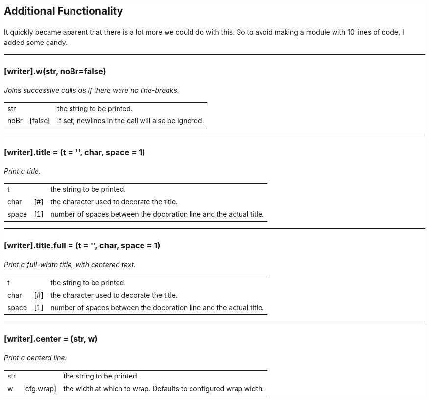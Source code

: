 ## Additional Functionality
It quickly became aparent that there is a lot more we could do with this. So to
avoid making a module with 10 lines of code, I added some candy.

---
### [writer].w(str, noBr=false)
*Joins successive calls as if there were no line-breaks.*

||||
|-----------|-----------|-|
|str	  	|			| the string to be printed.
|noBr	 	|[false] 	| if set, newlines in the call will also be ignored.


---  
### [writer].title = (t = '', char, space = 1) 
*Print a title.*

||||
|-----------|-----------|-|
|t		  	|			| the string to be printed.
|char	 	|[#]	 	| the character used to decorate the title.
|space	    |[1]        | number of spaces between the docoration line and the                            actual title.


---
### [writer].title.full = (t = '', char, space = 1)
*Print a full-width title, with centered text.*

||||
|-----------|-----------|-|
|t		  	|			| the string to be printed.
|char	 	|[#]	 	| the character used to decorate the title.
|space	    |[1]        | number of spaces between the docoration line and the                            actual title.


---
### [writer].center = (str, w) 
*Print a centerd line.*

||||
|-----------|-----------|-|
|str	  	|			| the string to be printed.
|w	        |[cfg.wrap] | the width at which to wrap. Defaults to configured                              wrap width.
